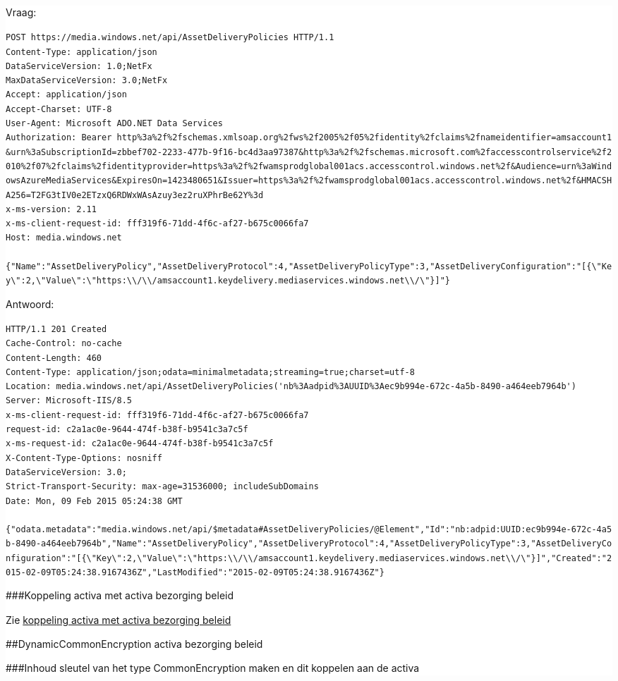 Vraag:

    POST https://media.windows.net/api/AssetDeliveryPolicies HTTP/1.1
    Content-Type: application/json
    DataServiceVersion: 1.0;NetFx
    MaxDataServiceVersion: 3.0;NetFx
    Accept: application/json
    Accept-Charset: UTF-8
    User-Agent: Microsoft ADO.NET Data Services
    Authorization: Bearer http%3a%2f%2fschemas.xmlsoap.org%2fws%2f2005%2f05%2fidentity%2fclaims%2fnameidentifier=amsaccount1&urn%3aSubscriptionId=zbbef702-2233-477b-9f16-bc4d3aa97387&http%3a%2f%2fschemas.microsoft.com%2faccesscontrolservice%2f2010%2f07%2fclaims%2fidentityprovider=https%3a%2f%2fwamsprodglobal001acs.accesscontrol.windows.net%2f&Audience=urn%3aWindowsAzureMediaServices&ExpiresOn=1423480651&Issuer=https%3a%2f%2fwamsprodglobal001acs.accesscontrol.windows.net%2f&HMACSHA256=T2FG3tIV0e2ETzxQ6RDWxWAsAzuy3ez2ruXPhrBe62Y%3d
    x-ms-version: 2.11
    x-ms-client-request-id: fff319f6-71dd-4f6c-af27-b675c0066fa7
    Host: media.windows.net
    
    {"Name":"AssetDeliveryPolicy","AssetDeliveryProtocol":4,"AssetDeliveryPolicyType":3,"AssetDeliveryConfiguration":"[{\"Key\":2,\"Value\":\"https:\\/\\/amsaccount1.keydelivery.mediaservices.windows.net\\/\"}]"}

    
Antwoord:
    
    HTTP/1.1 201 Created
    Cache-Control: no-cache
    Content-Length: 460
    Content-Type: application/json;odata=minimalmetadata;streaming=true;charset=utf-8
    Location: media.windows.net/api/AssetDeliveryPolicies('nb%3Aadpid%3AUUID%3Aec9b994e-672c-4a5b-8490-a464eeb7964b')
    Server: Microsoft-IIS/8.5
    x-ms-client-request-id: fff319f6-71dd-4f6c-af27-b675c0066fa7
    request-id: c2a1ac0e-9644-474f-b38f-b9541c3a7c5f
    x-ms-request-id: c2a1ac0e-9644-474f-b38f-b9541c3a7c5f
    X-Content-Type-Options: nosniff
    DataServiceVersion: 3.0;
    Strict-Transport-Security: max-age=31536000; includeSubDomains
    Date: Mon, 09 Feb 2015 05:24:38 GMT
    
    {"odata.metadata":"media.windows.net/api/$metadata#AssetDeliveryPolicies/@Element","Id":"nb:adpid:UUID:ec9b994e-672c-4a5b-8490-a464eeb7964b","Name":"AssetDeliveryPolicy","AssetDeliveryProtocol":4,"AssetDeliveryPolicyType":3,"AssetDeliveryConfiguration":"[{\"Key\":2,\"Value\":\"https:\\/\\/amsaccount1.keydelivery.mediaservices.windows.net\\/\"}]","Created":"2015-02-09T05:24:38.9167436Z","LastModified":"2015-02-09T05:24:38.9167436Z"}


###<a name="link-asset-with-asset-delivery-policy"></a>Koppeling activa met activa bezorging beleid

Zie [koppeling activa met activa bezorging beleid](#link_asset_with_asset_delivery_policy)

##<a name="dynamiccommonencryption-asset-delivery-policy"></a>DynamicCommonEncryption activa bezorging beleid 

###<a name="create-content-key-of-the-commonencryption-type-and-link-it-to-the-asset"></a>Inhoud sleutel van het type CommonEncryption maken en dit koppelen aan de activa
